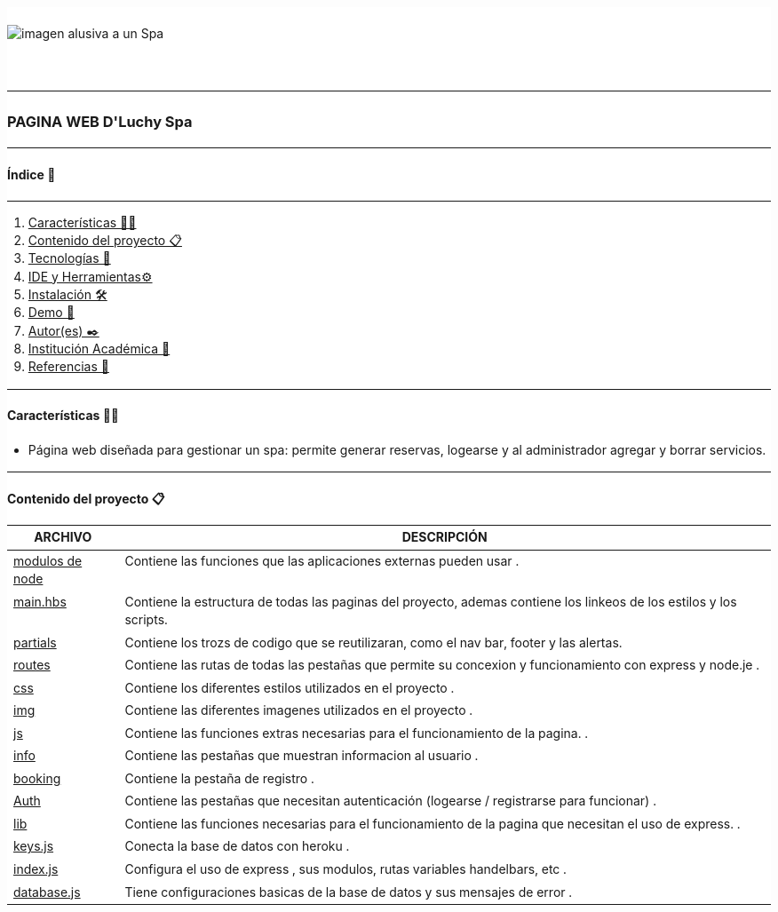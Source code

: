 <img style="height: 200px; margin-top: 20px; margin-bottom: 40px;" alt="imagen alusiva a un Spa" src="https://media.istockphoto.com/photos/beauty-treatment-items-for-spa-procedures-on-white-wooden-table-picture-id1286682876?k=20&m=1286682876&s=612x612&w=0&h=AvkfEEqLUv0tH22S2dZl_1dyIT1A-qHL-0ZOQw-PDkw=">

------------------------------------------
### PAGINA WEB D'Luchy Spa

------------------------------------------

#### Índice 📑
------------------------------------------
1. [Características 👨‍💻](#características-)
2. [Contenido del proyecto 📋](#contenido-del-proyecto-)
3. [Tecnologías 👾](#tecnologías-)
4. [IDE y Herramientas⚙️](#ide-%EF%B8%8F)
5. [Instalación 🛠️](#instalación-%EF%B8%8F)
6. [Demo 📲](#demo-)
7. [Autor(es) ✒️](#autores-%EF%B8%8F)
8. [Institución Académica 🏫](#institución-académica-)
9. [Referencias 📖](#referencias-)

------------------------------------------
#### Características 👨‍💻
- Página web diseñada para gestionar un spa: 
permite generar reservas, logearse y al administrador agregar y borrar servicios.

------------------------------------------
#### Contenido del proyecto 📋
|ARCHIVO|DESCRIPCIÓN|
|-----------|---------------|
|[modulos de node](node_modules)| Contiene las funciones que las aplicaciones externas pueden usar .|
|[main.hbs](/views/layoutsmain.hbs)| Contiene la estructura de todas las paginas del proyecto, ademas contiene los linkeos de los estilos y los scripts.|
|[partials](/views/partials)|Contiene los trozs de codigo que se reutilizaran, como el nav bar, footer y las alertas.|
|[routes](/routes)| Contiene las rutas de todas las pestañas que permite su concexion y funcionamiento con express y node.je .|
|[css](/css)| Contiene los diferentes estilos utilizados en el proyecto .|
|[img](/img)| Contiene las diferentes imagenes utilizados en el proyecto .|
|[js](/js)| Contiene las funciones extras necesarias para el funcionamiento de la pagina. .|
|[info](/views/info)| Contiene las pestañas que muestran informacion al usuario .|
|[booking](/views/booking)| Contiene la pestaña de registro .|
|[Auth](/views/auth)| Contiene las pestañas que necesitan autenticación (logearse / registrarse para funcionar) .|
|[lib](/lib)| Contiene las funciones necesarias para el funcionamiento de la pagina que necesitan el uso de express. .|
|[keys.js](keys.js)| Conecta la base de datos con heroku .|
|[index.js](index.js)| Configura el uso de express , sus modulos, rutas variables handelbars, etc .|
|[database.js](database.js)| Tiene configuraciones basicas de la base de datos y sus mensajes de error .|
